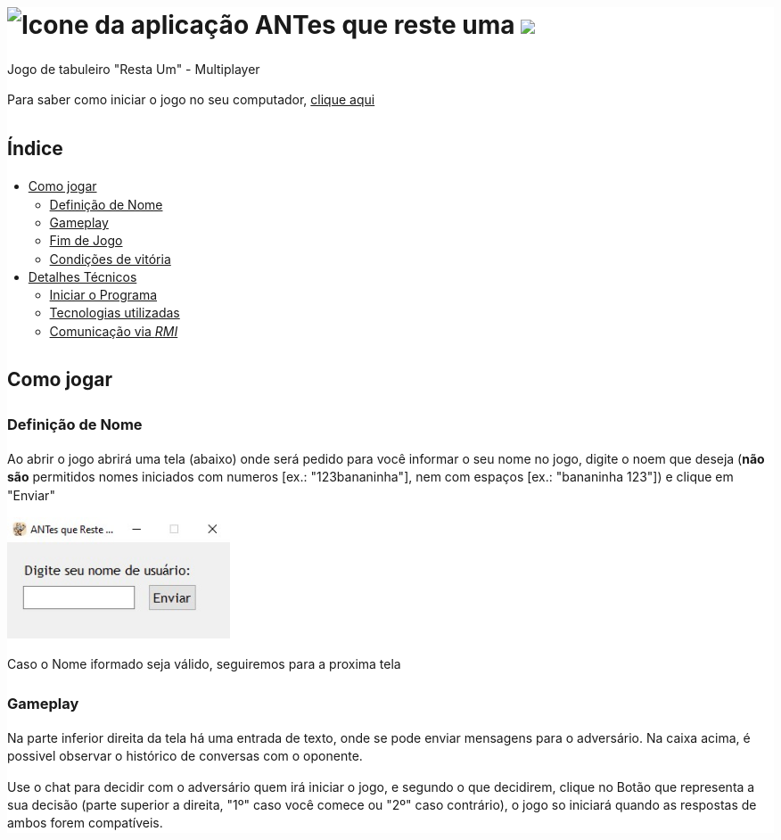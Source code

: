 # <img src="icone.ico" alt="Icone da aplicação" title="ANTes que reste uma" width=50/> ANTes que reste uma <img src="https://img.shields.io/badge/py-blue?logo=python&logoColor=ffdd54"/>

Jogo de tabuleiro "Resta Um" - Multiplayer

Para saber como iniciar o jogo no seu computador, [clique aqui](#iniciar-o-programa)

## Índice

  * [Como jogar](#como-jogar)
    * [Definição de Nome](#definição-de-nome)
    * [Gameplay](#gameplay)
    * [Fim de Jogo](#fim-de-jogo)
    * [Condições de vitória](#condições-de-vitória)
  * [Detalhes Técnicos](#detalhes-técnicos)
    * [Iniciar o Programa](#iniciar-o-programa)
    * [Tecnologias utilizadas](#tecnologias-utilizadas)
    * [Comunicação via *RMI*](#comunicação-via-rmi)

## Como jogar
### Definição de Nome
Ao abrir o jogo abrirá uma tela (abaixo) onde será pedido para você informar o seu nome no jogo, digite o noem que deseja (**não são** permitidos nomes iniciados com numeros [ex.: "123bananinha"], nem com espaços  [ex.: "bananinha 123"]) e clique em "Enviar"

<img src="demo/entrada_nome.jpg" alt="Tela de entrada do Nome de usuário" title="ANTes que reste uma - Endereço do adversário" width=250/>

Caso o Nome iformado seja válido, seguiremos para a proxima tela

### Gameplay
Na parte inferior direita da tela há uma entrada de texto, onde se pode enviar mensagens para o adversário.
Na caixa acima, é possivel observar o histórico de conversas com o oponente.

Use o chat para decidir com o adversário quem irá iniciar o jogo, e segundo o que decidirem, clique no Botão que representa a sua decisão (parte superior a direita, "1º" caso você comece ou "2º" caso contrário), o jogo so iniciará quando as respostas de ambos forem compatíveis.
